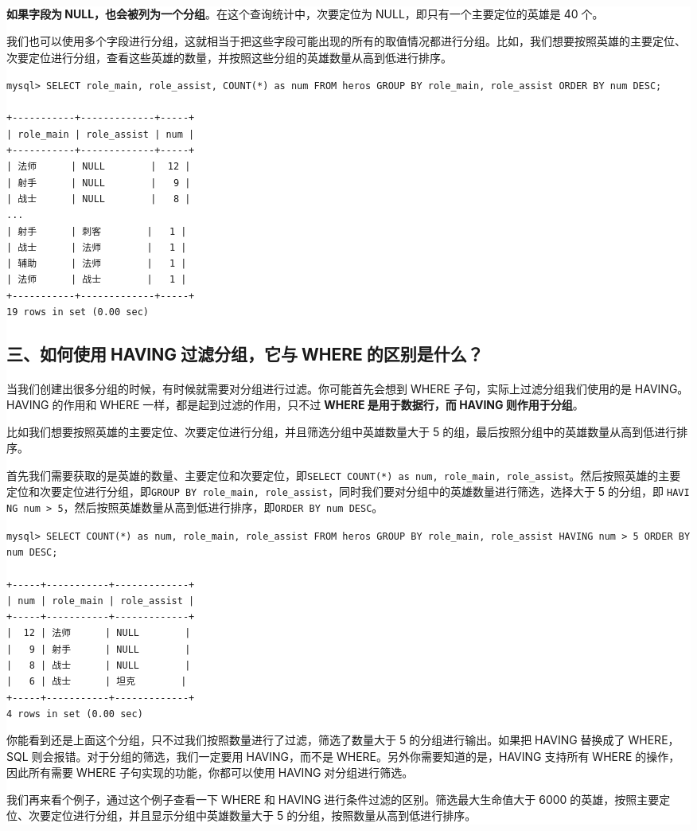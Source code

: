 **如果字段为 NULL，也会被列为一个分组**。在这个查询统计中，次要定位为 NULL，即只有一个主要定位的英雄是 40 个。

我们也可以使用多个字段进行分组，这就相当于把这些字段可能出现的所有的取值情况都进行分组。比如，我们想要按照英雄的主要定位、次要定位进行分组，查看这些英雄的数量，并按照这些分组的英雄数量从高到低进行排序。

```mysql
mysql> SELECT role_main, role_assist, COUNT(*) as num FROM heros GROUP BY role_main, role_assist ORDER BY num DESC;

+-----------+-------------+-----+
| role_main | role_assist | num |
+-----------+-------------+-----+
| 法师      | NULL        |  12 |
| 射手      | NULL        |   9 |
| 战士      | NULL        |   8 |
...
| 射手      | 刺客        |   1 |
| 战士      | 法师        |   1 |
| 辅助      | 法师        |   1 |
| 法师      | 战士        |   1 |
+-----------+-------------+-----+
19 rows in set (0.00 sec)
```

## 三、如何使用 HAVING 过滤分组，它与 WHERE 的区别是什么？

当我们创建出很多分组的时候，有时候就需要对分组进行过滤。你可能首先会想到 WHERE 子句，实际上过滤分组我们使用的是 HAVING。HAVING 的作用和 WHERE 一样，都是起到过滤的作用，只不过 **WHERE 是用于数据行，而 HAVING 则作用于分组**。

比如我们想要按照英雄的主要定位、次要定位进行分组，并且筛选分组中英雄数量大于 5 的组，最后按照分组中的英雄数量从高到低进行排序。

首先我们需要获取的是英雄的数量、主要定位和次要定位，即`SELECT COUNT(*) as num, role_main, role_assist`。然后按照英雄的主要定位和次要定位进行分组，即`GROUP BY role_main, role_assist`，同时我们要对分组中的英雄数量进行筛选，选择大于 5 的分组，即 `HAVING num > 5`，然后按照英雄数量从高到低进行排序，即`ORDER BY num DESC`。

```mysql
mysql> SELECT COUNT(*) as num, role_main, role_assist FROM heros GROUP BY role_main, role_assist HAVING num > 5 ORDER BY num DESC;

+-----+-----------+-------------+
| num | role_main | role_assist |
+-----+-----------+-------------+
|  12 | 法师      | NULL        |
|   9 | 射手      | NULL        |
|   8 | 战士      | NULL        |
|   6 | 战士      | 坦克        |
+-----+-----------+-------------+
4 rows in set (0.00 sec)
```

你能看到还是上面这个分组，只不过我们按照数量进行了过滤，筛选了数量大于 5 的分组进行输出。如果把 HAVING 替换成了 WHERE，SQL 则会报错。对于分组的筛选，我们一定要用 HAVING，而不是 WHERE。另外你需要知道的是，HAVING 支持所有 WHERE 的操作，因此所有需要 WHERE 子句实现的功能，你都可以使用 HAVING 对分组进行筛选。

我们再来看个例子，通过这个例子查看一下 WHERE 和 HAVING 进行条件过滤的区别。筛选最大生命值大于 6000 的英雄，按照主要定位、次要定位进行分组，并且显示分组中英雄数量大于 5 的分组，按照数量从高到低进行排序。
